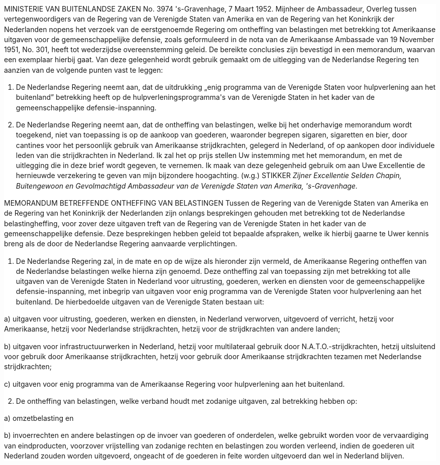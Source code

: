 MINISTERIE VAN BUITENLANDSE ZAKEN No. 3974 's-Gravenhage, 7 Maart 1952. Mijnheer de Ambassadeur, Overleg tussen vertegenwoordigers van de Regering van de Verenigde Staten van Amerika en van de Regering van het Koninkrijk der Nederlanden nopens het verzoek van de eerstgenoemde Regering om ontheffing van belastingen met betrekking tot Amerikaanse uitgaven voor de gemeenschappelijke defensie, zoals geformuleerd in de nota van de Amerikaanse Ambassade van 19 November 1951, No. 301, heeft tot wederzijdse overeenstemming geleid. De bereikte conclusies zijn bevestigd in een memorandum, waarvan een exemplaar hierbij gaat. Van deze gelegenheid wordt gebruik gemaakt om de uitlegging van de Nederlandse Regering ten aanzien van de volgende punten vast te leggen: 

1. De Nederlandse Regering neemt aan, dat de uitdrukking „enig programma van de Verenigde Staten voor hulpverlening aan het buitenland” betrekking heeft op de hulpverleningsprogramma's van de Verenigde Staten in het kader van de gemeenschappelijke defensie-inspanning.  

2. De Nederlandse Regering neemt aan, dat de ontheffing van belastingen, welke bij het onderhavige memorandum wordt toegekend, niet van toepassing is op de aankoop van goederen, waaronder begrepen sigaren, sigaretten en bier, door cantines voor het persoonlijk gebruik van Amerikaanse strijdkrachten, gelegerd in Nederland, of op aankopen door individuele leden van die strijdkrachten in Nederland.   Ik zal het op prijs stellen Uw instemming met het memorandum, en met de uitlegging die in deze brief wordt gegeven, te vernemen. Ik maak van deze gelegenheid gebruik om aan Uwe Excellentie de hernieuwde verzekering te geven van mijn bijzondere hoogachting. (w.g.) STIKKER  *Zijner Excellentie Selden Chapin,*   *Buitengewoon en Gevolmachtigd Ambassadeur*   *van de Verenigde Staten van Amerika,*   *'s-Gravenhage.*    

MEMORANDUM BETREFFENDE ONTHEFFING VAN BELASTINGEN Tussen de Regering van de Verenigde Staten van Amerika en de Regering van het Koninkrijk der Nederlanden zijn onlangs besprekingen gehouden met betrekking tot de Nederlandse belastingheffing, voor zover deze uitgaven treft van de Regering van de Verenigde Staten in het kader van de gemeenschappelijke defensie. Deze besprekingen hebben geleid tot bepaalde afspraken, welke ik hierbij gaarne te Uwer kennis breng als de door de Nederlandse Regering aanvaarde verplichtingen. 

1. De Nederlandse Regering zal, in de mate en op de wijze als hieronder zijn vermeld, de Amerikaanse Regering ontheffen van de Nederlandse belastingen welke hierna zijn genoemd. Deze ontheffing zal van toepassing zijn met betrekking tot alle uitgaven van de Verenigde Staten in Nederland voor uitrusting, goederen, werken en diensten voor de gemeenschappelijke defensie-inspanning, met inbegrip van uitgaven voor enig programma van de Verenigde Staten voor hulpverlening aan het buitenland. De hierbedoelde uitgaven van de Verenigde Staten bestaan uit: 

a) uitgaven voor uitrusting, goederen, werken en diensten, in Nederland verworven, uitgevoerd of verricht, hetzij voor Amerikaanse, hetzij voor Nederlandse strijdkrachten, hetzij voor de strijdkrachten van andere landen;  

b) uitgaven voor infrastructuurwerken in Nederland, hetzij voor multilateraal gebruik door N.A.T.O.-strijdkrachten, hetzij uitsluitend voor gebruik door Amerikaanse strijdkrachten, hetzij voor gebruik door Amerikaanse strijdkrachten tezamen met Nederlandse strijdkrachten;  

c) uitgaven voor enig programma van de Amerikaanse Regering voor hulpverlening aan het buitenland.    

2. De ontheffing van belastingen, welke verband houdt met zodanige uitgaven, zal betrekking hebben op: 

a) omzetbelasting en  

b) invoerrechten en andere belastingen op de invoer van goederen of onderdelen, welke gebruikt worden voor de vervaardiging van eindproducten, voorzover vrijstelling van zodanige rechten en belastingen zou worden verleend, indien de goederen uit Nederland zouden worden uitgevoerd, ongeacht of de goederen in feite worden uitgevoerd dan wel in Nederland blijven.    
